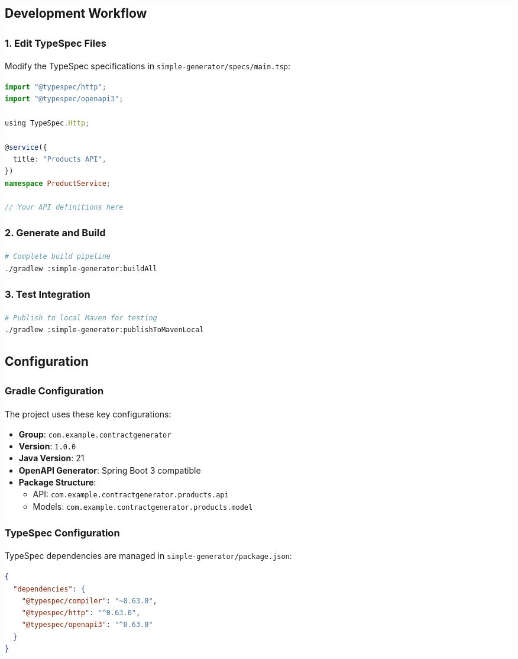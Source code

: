 ## Development Workflow

### 1. Edit TypeSpec Files
Modify the TypeSpec specifications in `simple-generator/specs/main.tsp`:

```typescript
import "@typespec/http";
import "@typespec/openapi3";

using TypeSpec.Http;

@service({
  title: "Products API",
})
namespace ProductService;

// Your API definitions here
```

### 2. Generate and Build
```bash
# Complete build pipeline
./gradlew :simple-generator:buildAll
```

### 3. Test Integration
```bash
# Publish to local Maven for testing
./gradlew :simple-generator:publishToMavenLocal
```

## Configuration

### Gradle Configuration

The project uses these key configurations:

- **Group**: `com.example.contractgenerator`
- **Version**: `1.0.0`
- **Java Version**: 21
- **OpenAPI Generator**: Spring Boot 3 compatible
- **Package Structure**: 
  - API: `com.example.contractgenerator.products.api`
  - Models: `com.example.contractgenerator.products.model`

### TypeSpec Configuration

TypeSpec dependencies are managed in `simple-generator/package.json`:

```json
{
  "dependencies": {
    "@typespec/compiler": "~0.63.0",
    "@typespec/http": "^0.63.0",
    "@typespec/openapi3": "^0.63.0"
  }
}
```
